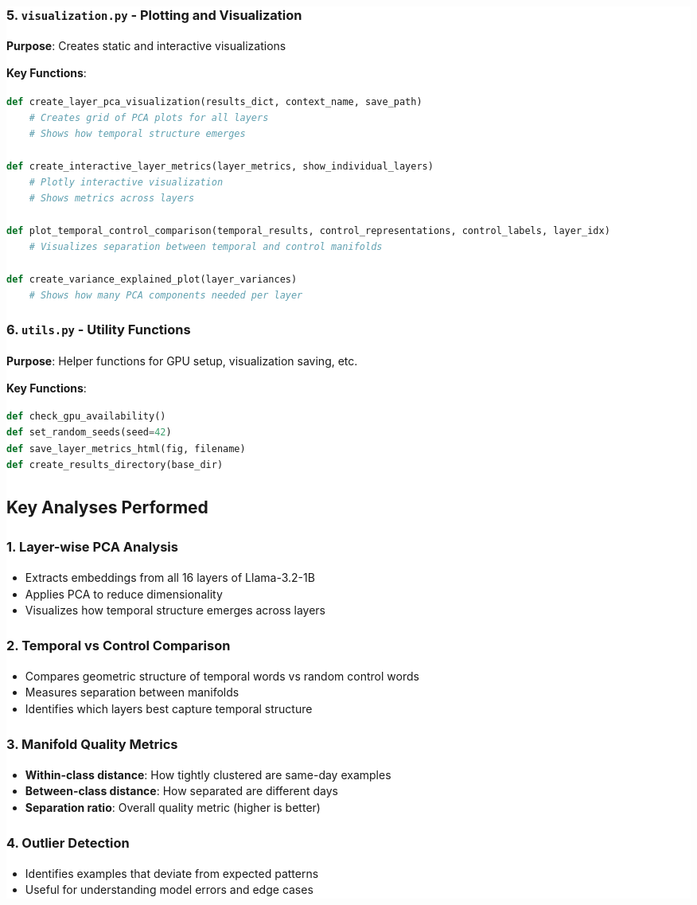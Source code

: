 ### 5. `visualization.py` - Plotting and Visualization
**Purpose**: Creates static and interactive visualizations

**Key Functions**:
```python
def create_layer_pca_visualization(results_dict, context_name, save_path)
    # Creates grid of PCA plots for all layers
    # Shows how temporal structure emerges

def create_interactive_layer_metrics(layer_metrics, show_individual_layers)
    # Plotly interactive visualization
    # Shows metrics across layers

def plot_temporal_control_comparison(temporal_results, control_representations, control_labels, layer_idx)
    # Visualizes separation between temporal and control manifolds

def create_variance_explained_plot(layer_variances)
    # Shows how many PCA components needed per layer
```

### 6. `utils.py` - Utility Functions
**Purpose**: Helper functions for GPU setup, visualization saving, etc.

**Key Functions**:
```python
def check_gpu_availability()
def set_random_seeds(seed=42)
def save_layer_metrics_html(fig, filename)
def create_results_directory(base_dir)
```

## Key Analyses Performed

### 1. Layer-wise PCA Analysis
- Extracts embeddings from all 16 layers of Llama-3.2-1B
- Applies PCA to reduce dimensionality
- Visualizes how temporal structure emerges across layers

### 2. Temporal vs Control Comparison
- Compares geometric structure of temporal words vs random control words
- Measures separation between manifolds
- Identifies which layers best capture temporal structure

### 3. Manifold Quality Metrics
- **Within-class distance**: How tightly clustered are same-day examples
- **Between-class distance**: How separated are different days
- **Separation ratio**: Overall quality metric (higher is better)

### 4. Outlier Detection
- Identifies examples that deviate from expected patterns
- Useful for understanding model errors and edge cases
